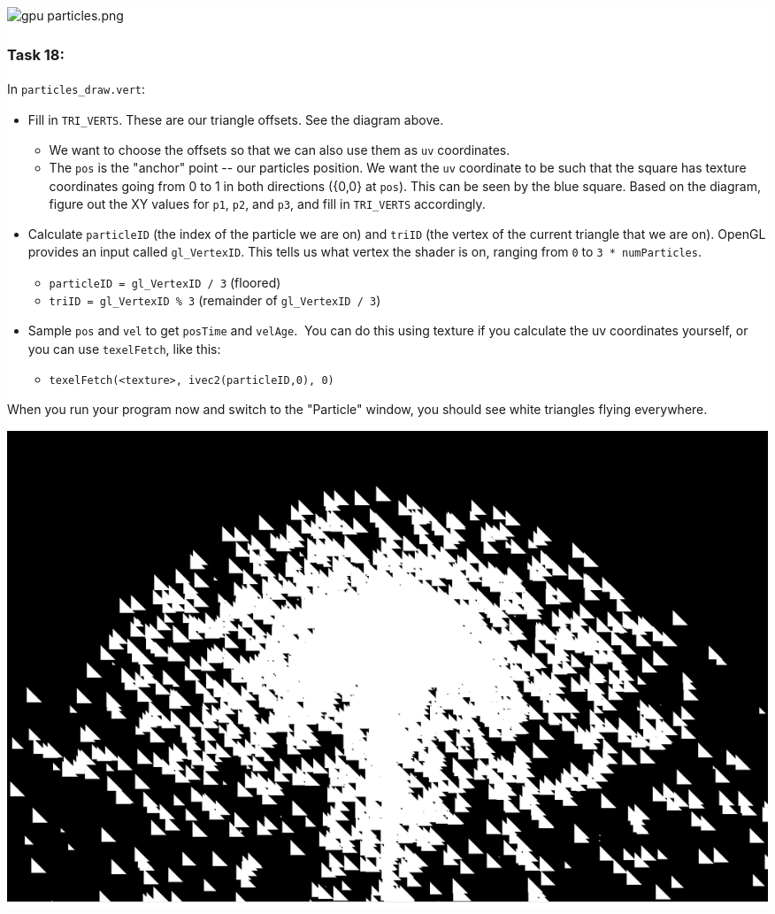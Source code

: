 ![gpu
particles.png](images/image24.png)

### Task 18:

In `particles_draw.vert`:

-   Fill in `TRI_VERTS`. These are our triangle offsets. See the diagram
    above.
    -   We want to choose the offsets so that we can also use them as `uv`
        coordinates.
    -   The `pos` is the "anchor" point -- our particles position. We want the
        `uv` coordinate to be such that the square has texture coordinates
        going from 0 to 1 in both directions ({0,0} at `pos`). This can be
        seen by the blue square. Based on the diagram, figure out the XY
        values for `p1`, `p2`, and `p3`, and fill in `TRI_VERTS` accordingly.

-   Calculate `particleID` (the index of the particle we are on) and
    `triID` (the vertex of the current triangle that we are on). OpenGL
    provides an input called `gl_VertexID`. This tells us what vertex the
    shader is on, ranging from `0` to `3 * numParticles`.
    -   `particleID = gl_VertexID / 3` (floored)
    -   `triID = gl_VertexID % 3` (remainder of `gl_VertexID / 3`)

-   Sample `pos` and `vel` to get `posTime` and `velAge`.  You can do this
    using texture if you calculate the uv coordinates yourself, or you
    can use `texelFetch`, like this:
    -   `texelFetch(<texture>, ivec2(particleID,0), 0)`

When you run your program now and switch to the "Particle" window, you
should see white triangles flying everywhere.

![](images/image21.png)
